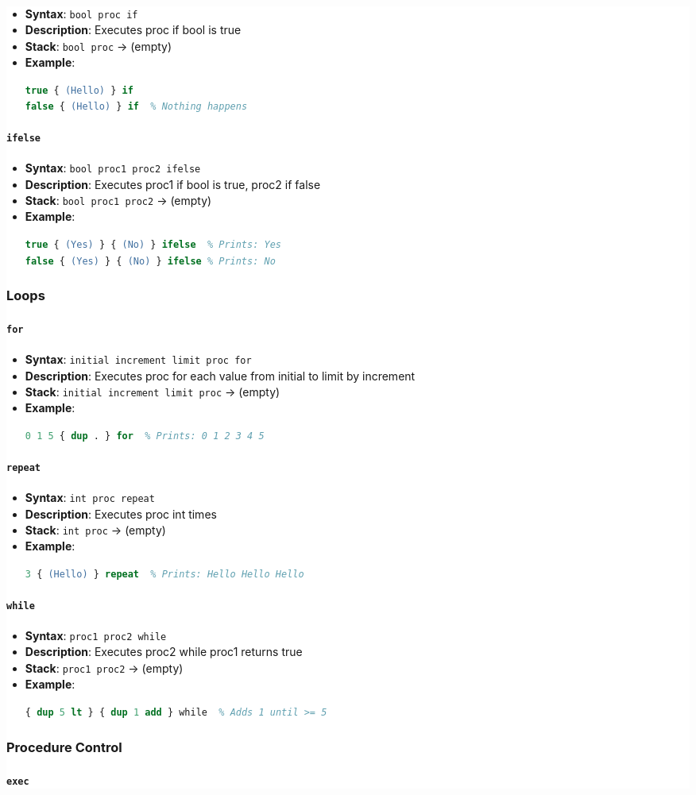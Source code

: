 - **Syntax**: `bool proc if`
- **Description**: Executes proc if bool is true
- **Stack**: `bool proc` → (empty)
- **Example**:
  ```postscript
  true { (Hello) } if
  false { (Hello) } if  % Nothing happens
  ```

#### `ifelse`

- **Syntax**: `bool proc1 proc2 ifelse`
- **Description**: Executes proc1 if bool is true, proc2 if false
- **Stack**: `bool proc1 proc2` → (empty)
- **Example**:
  ```postscript
  true { (Yes) } { (No) } ifelse  % Prints: Yes
  false { (Yes) } { (No) } ifelse % Prints: No
  ```

### Loops

#### `for`

- **Syntax**: `initial increment limit proc for`
- **Description**: Executes proc for each value from initial to limit by increment
- **Stack**: `initial increment limit proc` → (empty)
- **Example**:
  ```postscript
  0 1 5 { dup . } for  % Prints: 0 1 2 3 4 5
  ```

#### `repeat`

- **Syntax**: `int proc repeat`
- **Description**: Executes proc int times
- **Stack**: `int proc` → (empty)
- **Example**:
  ```postscript
  3 { (Hello) } repeat  % Prints: Hello Hello Hello
  ```

#### `while`

- **Syntax**: `proc1 proc2 while`
- **Description**: Executes proc2 while proc1 returns true
- **Stack**: `proc1 proc2` → (empty)
- **Example**:
  ```postscript
  { dup 5 lt } { dup 1 add } while  % Adds 1 until >= 5
  ```

### Procedure Control

#### `exec`
